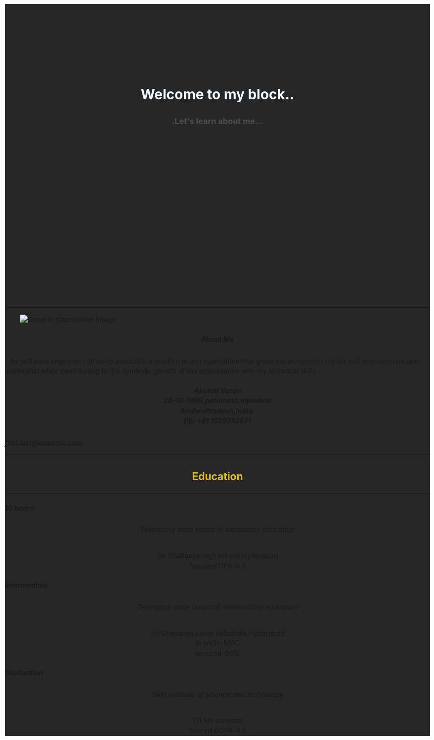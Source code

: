 <!DOCTYPE html>
<html lang="en">
  <head>
    <meta charset="utf-8">
    <meta http-equiv="X-UA-Compatible" content="IE=edge">
    <meta name="viewport" content="width=device-width, initial-scale=1">
    <title>Bootstrap Resume Page Template</title>
    <!-- Bootstrap -->
    <link href="css/bootstrap-4.4.1.css" rel="stylesheet">
  </head>
  <body style="background: rgba(39,39,39,1.00)">
	<div style="height:600px; background-image: url('./MfnWi1.jpg')">
	  <h1 style="color: aliceblue" align="center"><br>
		  <br>
		  <br>
		  <br>
		  Welcome to my block..</h1>
		<h3 style="color: rgba(77,77,77,1.00)" align="center">.Let's learn about me...<br>
	  </h3>
    </div>
	  <hr>
      <div class="row">
        <div class="col-md-8 col-sm-12">
          <div class="media">
            <img src="file:///C|/Users/akura/Pictures/Saved Pictures/RA1711003010926.jpg" alt="Generic placeholder image" width="100" height="90" class="rounded-circle" style="margin-left: 30px" style="margin-top: 30px">
            <div class="media-body">
              <h5 class='text-white' align="center">About Me</h5>
              <h7 align="center" class="text-white-50" style="margin-left: 10px">As software engineer, I strive to associate a position in an organisation that gives me an opportunity for self improvement and leadership,while contributing to the symbolic growth of the organisation with my technical skills </h7>
            </div>
          </div>
        </div>
        <div class="col-md-4 col-sm-12">
          <div class="row justify-content-md-around m-1">
            <address>
				<h5 class="text-white" align="center"> <strong>Akurati Varun</strong><br>
              28-10-1999,patamata,vijawada<br>
              AndhraPradesh,India.<br>
					<abbr title="Phone">Ph:</abbr> +91 1029742671<br></h5>
              <a href="mailto:#" class="text-white-50"><h7 align="center" class="align-content-between">first.last@example.com</h7></a>
            </address>
          </div>
        </div>
      </div>
      <hr>
      <div class="row">
        <div class="col-md-6 col-sm-12">
          <h2 align="center"  style="color: rgba(221,189,44,1.00)">Education</h2>
          <hr>
              <h5><span class="badge-secondary">10 board</span></h4>
				<h6 align="center" class="text-white">Telangana state board of secondary education</h6>
				<p align="center" class="text-white-50">
				Sri Chaitanya high school,Hyderabad <br>Secured GPA-9.3 </p>
          <h5><span class="badge badge-secondary">Intermediate</span></h5>
			  <h6 align="center" class="text-white">Telangana state board of intermediate education </h6>
          <p align="center" class="text-white-50">Sri Chaitanya junior kalashala,Hyderabad 
			  <br>Branch -MPC
			  <br>secured-96% </p>
          <h5><span class="badge badge-secondary">Graduation&nbsp; </span></h5>
         <h6 align="center" class="text-white">SRM institute of science and technology  </h6>
			   <p align="center" class="text-white-50">Till Six semister <br> Scored CGPA-8.2  </p>